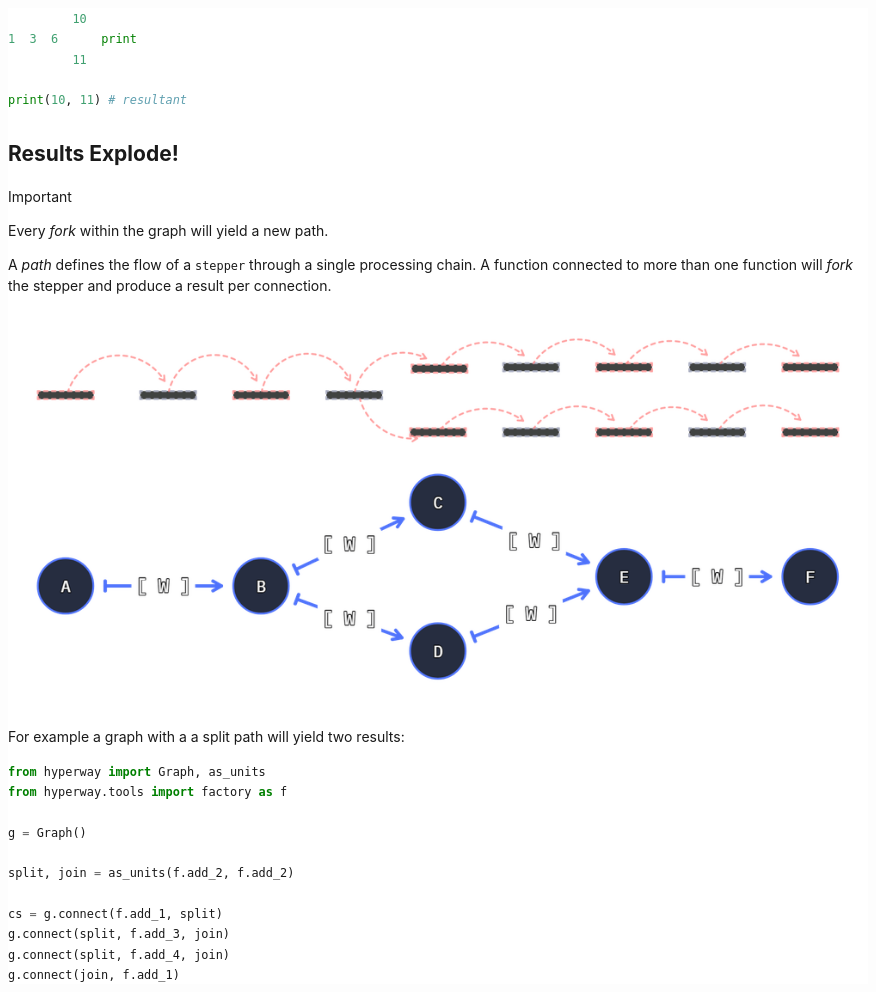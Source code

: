 ```python
         10
1  3  6      print
         11

print(10, 11) # resultant
```


## Results Explode!

> [!IMPORTANT]
> Every _fork_ within the graph will yield a new path.

A _path_ defines the flow of a `stepper` through a single processing chain. A function connected to more than one function will _fork_ the stepper and produce a result per connection.

![stepper classic path movement](https://raw.githubusercontent.com/Strangemother/python-hyperway/main/docs/images/stepper-value-2-fork-wires.png)

For example a graph with a a split path will yield two results:

```python
from hyperway import Graph, as_units
from hyperway.tools import factory as f

g = Graph()

split, join = as_units(f.add_2, f.add_2)

cs = g.connect(f.add_1, split)
g.connect(split, f.add_3, join)
g.connect(split, f.add_4, join)
g.connect(join, f.add_1)
```


[ibm-order-precedence]: https://www.ibm.com/docs/en/zos/3.1.0?topic=section-precedence-associativity
[lag]: https://lagrammar.net/monographs/1999/slides/pdf/chapter-10.pdf
[complexity-in-lag]: https://lagrammar.net/papers/aij.pdf